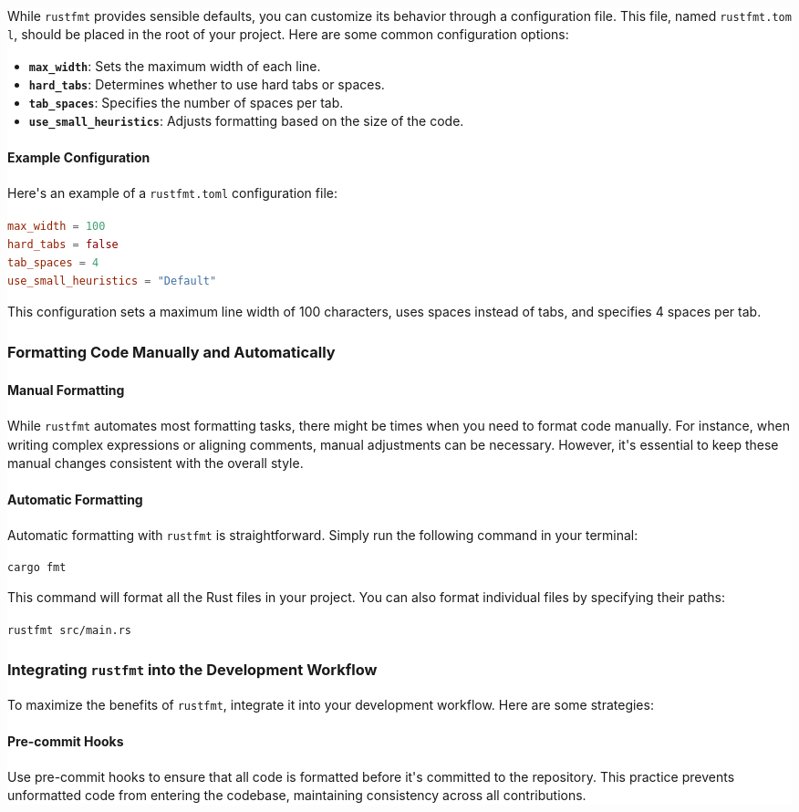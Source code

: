 While `rustfmt` provides sensible defaults, you can customize its behavior through a configuration file. This file, named `rustfmt.toml`, should be placed in the root of your project. Here are some common configuration options:

- **`max_width`**: Sets the maximum width of each line.
- **`hard_tabs`**: Determines whether to use hard tabs or spaces.
- **`tab_spaces`**: Specifies the number of spaces per tab.
- **`use_small_heuristics`**: Adjusts formatting based on the size of the code.

#### Example Configuration

Here's an example of a `rustfmt.toml` configuration file:

```toml
max_width = 100
hard_tabs = false
tab_spaces = 4
use_small_heuristics = "Default"
```

This configuration sets a maximum line width of 100 characters, uses spaces instead of tabs, and specifies 4 spaces per tab.

### Formatting Code Manually and Automatically

#### Manual Formatting

While `rustfmt` automates most formatting tasks, there might be times when you need to format code manually. For instance, when writing complex expressions or aligning comments, manual adjustments can be necessary. However, it's essential to keep these manual changes consistent with the overall style.

#### Automatic Formatting

Automatic formatting with `rustfmt` is straightforward. Simply run the following command in your terminal:

```bash
cargo fmt
```

This command will format all the Rust files in your project. You can also format individual files by specifying their paths:

```bash
rustfmt src/main.rs
```

### Integrating `rustfmt` into the Development Workflow

To maximize the benefits of `rustfmt`, integrate it into your development workflow. Here are some strategies:

#### Pre-commit Hooks

Use pre-commit hooks to ensure that all code is formatted before it's committed to the repository. This practice prevents unformatted code from entering the codebase, maintaining consistency across all contributions.
